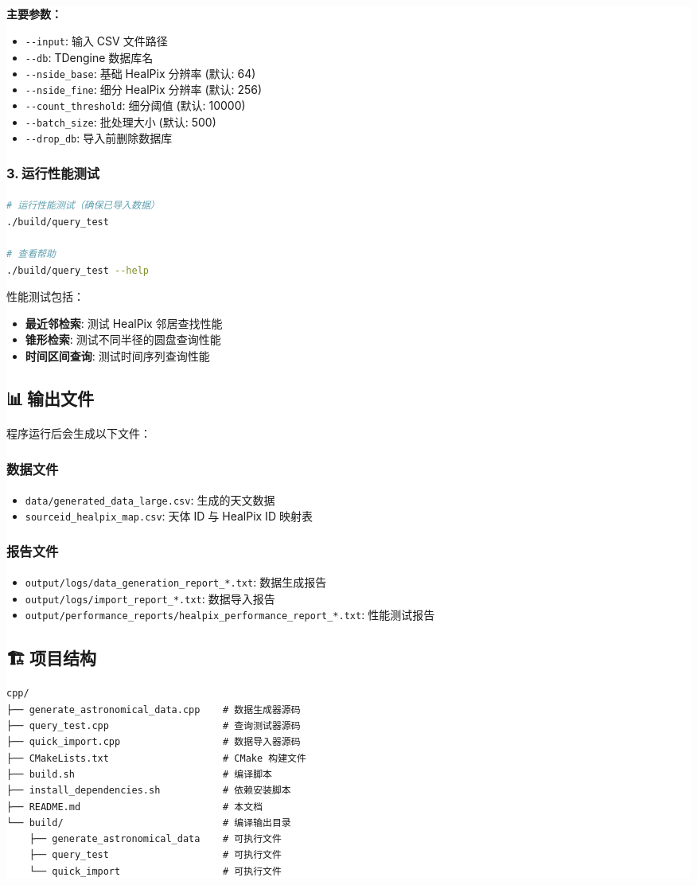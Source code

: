 **主要参数：**
- `--input`: 输入 CSV 文件路径
- `--db`: TDengine 数据库名
- `--nside_base`: 基础 HealPix 分辨率 (默认: 64)
- `--nside_fine`: 细分 HealPix 分辨率 (默认: 256)
- `--count_threshold`: 细分阈值 (默认: 10000)
- `--batch_size`: 批处理大小 (默认: 500)
- `--drop_db`: 导入前删除数据库

### 3. 运行性能测试

```bash
# 运行性能测试（确保已导入数据）
./build/query_test

# 查看帮助
./build/query_test --help
```

性能测试包括：
- **最近邻检索**: 测试 HealPix 邻居查找性能
- **锥形检索**: 测试不同半径的圆盘查询性能
- **时间区间查询**: 测试时间序列查询性能

## 📊 输出文件

程序运行后会生成以下文件：

### 数据文件
- `data/generated_data_large.csv`: 生成的天文数据
- `sourceid_healpix_map.csv`: 天体 ID 与 HealPix ID 映射表

### 报告文件
- `output/logs/data_generation_report_*.txt`: 数据生成报告
- `output/logs/import_report_*.txt`: 数据导入报告
- `output/performance_reports/healpix_performance_report_*.txt`: 性能测试报告

## 🏗️ 项目结构

```
cpp/
├── generate_astronomical_data.cpp    # 数据生成器源码
├── query_test.cpp                    # 查询测试器源码
├── quick_import.cpp                  # 数据导入器源码
├── CMakeLists.txt                    # CMake 构建文件
├── build.sh                          # 编译脚本
├── install_dependencies.sh           # 依赖安装脚本
├── README.md                         # 本文档
└── build/                            # 编译输出目录
    ├── generate_astronomical_data    # 可执行文件
    ├── query_test                    # 可执行文件
    └── quick_import                  # 可执行文件
```
